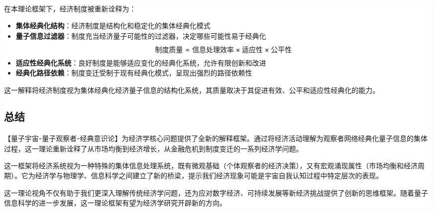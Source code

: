 在本理论框架下，经济制度被重新诠释为：

- **集体经典化结构**：经济制度是结构化和稳定化的集体经典化模式
- **量子信息过滤器**：制度充当经济量子可能性的过滤器，决定哪些可能性易于经典化
  $$\text{制度质量} = \text{信息处理效率} \times \text{适应性} \times \text{公平性}$$
- **适应性经典化系统**：良好制度是能够适应变化的经典化系统，允许有限创新和改进
- **经典化路径依赖**：制度变迁受制于现有经典化模式，呈现出强烈的路径依赖性

这一解释将经济制度视为集体经典化经济量子信息的结构化系统，其质量取决于其促进有效、公平和适应性经典化的能力。

## 总结

【量子宇宙-量子观察者-经典意识论】为经济学核心问题提供了全新的解释框架。通过将经济活动理解为观察者网络经典化量子信息的集体过程，这一理论重新诠释了从市场均衡到经济增长，从金融危机到制度变迁的一系列经济学问题。

这一框架将经济系统视为一种特殊的集体信息处理系统，既有微观基础（个体观察者的经济决策），又有宏观涌现属性（市场均衡和经济周期）。它为经济学与物理学、信息科学之间建立了新的桥梁，提示我们经济现象可能是宇宙自我认知过程中特定层次的表现。

这一理论视角不仅有助于我们更深入理解传统经济学问题，还为应对数字经济、可持续发展等新经济挑战提供了创新的思维框架。随着量子信息科学的进一步发展，这一理论框架有望为经济学研究开辟新的方向。 